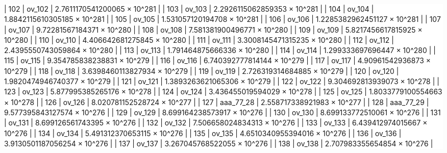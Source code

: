 | 102 | ov_102 | 2.7611170541200065 × 10^281 |
| 103 | ov_103 | 2.2926115062859353 × 10^281 |
| 104 | ov_104 | 1.8842115610305185 × 10^281 |
| 105 | ov_105 | 1.531057120194708 × 10^281 |
| 106 | ov_106 | 1.2285382962451127 × 10^281 |
| 107 | ov_107 | 9.72281567184371 × 10^280 |
| 108 | ov_108 | 7.581381900496771 × 10^280 |
| 109 | ov_109 | 5.8217456617815925 × 10^280 |
| 110 | ov_110 | 4.406642681275845 × 10^280 |
| 111 | ov_111 | 3.3008145471315235 × 10^280 |
| 112 | ov_112 | 2.4395550743059864 × 10^280 |
| 113 | ov_113 | 1.791464875666336 × 10^280 |
| 114 | ov_114 | 1.299333697696447 × 10^280 |
| 115 | ov_115 | 9.354785838238831 × 10^279 |
| 116 | ov_116 | 6.740392777814144 × 10^279 |
| 117 | ov_117 | 4.90961542936873 × 10^279 |
| 118 | ov_118 | 3.6398460113827934 × 10^279 |
| 119 | ov_119 | 2.726319314684885 × 10^279 |
| 120 | ov_120 | 1.9820474946740377 × 10^279 |
| 121 | ov_121 | 1.3893263621065306 × 10^279 |
| 122 | ov_122 | 9.304692813939073 × 10^278 |
| 123 | ov_123 | 5.877995385265176 × 10^278 |
| 124 | ov_124 | 3.436455019594029 × 10^278 |
| 125 | ov_125 | 1.8033779100554663 × 10^278 |
| 126 | ov_126 | 8.020781152528724 × 10^277 |
| 127 | aaa_77_28 | 2.558717338921983 × 10^277 |
| 128 | aaa_77_29 | 9.577395843127574 × 10^276 |
| 129 | ov_129 | 8.699164238573917 × 10^276 |
| 130 | ov_130 | 8.699133772510061 × 10^276 |
| 131 | ov_131 | 8.699126561743395 × 10^276 |
| 132 | ov_132 | 7.506658024834313 × 10^276 |
| 133 | ov_133 | 6.439412974015667 × 10^276 |
| 134 | ov_134 | 5.491312370653115 × 10^276 |
| 135 | ov_135 | 4.6510340955394016 × 10^276 |
| 136 | ov_136 | 3.9130501187056254 × 10^276 |
| 137 | ov_137 | 3.267045768522055 × 10^276 |
| 138 | ov_138 | 2.707983355654854 × 10^276 |